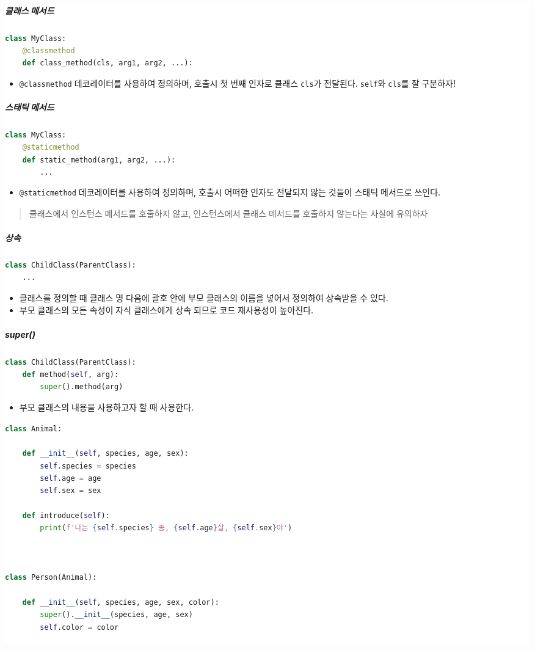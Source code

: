 

##### 클래스 메서드

```python
class MyClass:
    @classmethod
    def class_method(cls, arg1, arg2, ...):
```

- `@classmethod` 데코레이터를 사용하여 정의하며, 호출시 첫 번째 인자로 클래스 `cls`가 전달된다. `self`와 `cls`를 잘 구분하자!



##### 스태틱 메서드

```python
class MyClass:
    @staticmethod
    def static_method(arg1, arg2, ...):
        ...
```

- `@staticmethod` 데코레이터를 사용하여 정의하며, 호출시 어떠한 인자도 전달되지 않는 것들이 스태틱 메서드로 쓰인다.



> 클래스에서 인스턴스 메서드를 호출하지 않고, 인스턴스에서 클래스 메서드를 호출하지 않는다는 사실에 유의하자



##### 상속

```python
class ChildClass(ParentClass):
    ...
```

- 클래스를 정의할 때 클래스 명 다음에 괄호 안에 부모 클래스의 이름을 넣어서 정의하여 상속받을 수 있다.
- 부모 클래스의 모든 속성이 자식 클래스에게 상속 되므로 코드 재사용성이 높아진다.



##### super()

```python
class ChildClass(ParentClass):
    def method(self, arg):
        super().method(arg) 
```

- 부모 클래스의 내용을 사용하고자 할 때 사용한다.





```python
class Animal:
    
    def __init__(self, species, age, sex):
        self.species = species
        self.age = age
        self.sex = sex
        
    def introduce(self):
        print(f'나는 {self.species} 종, {self.age}살, {self.sex}야')
        
        
        
class Person(Animal):
    
    def __init__(self, species, age, sex, color):
        super().__init__(species, age, sex)
        self.color = color
        
```